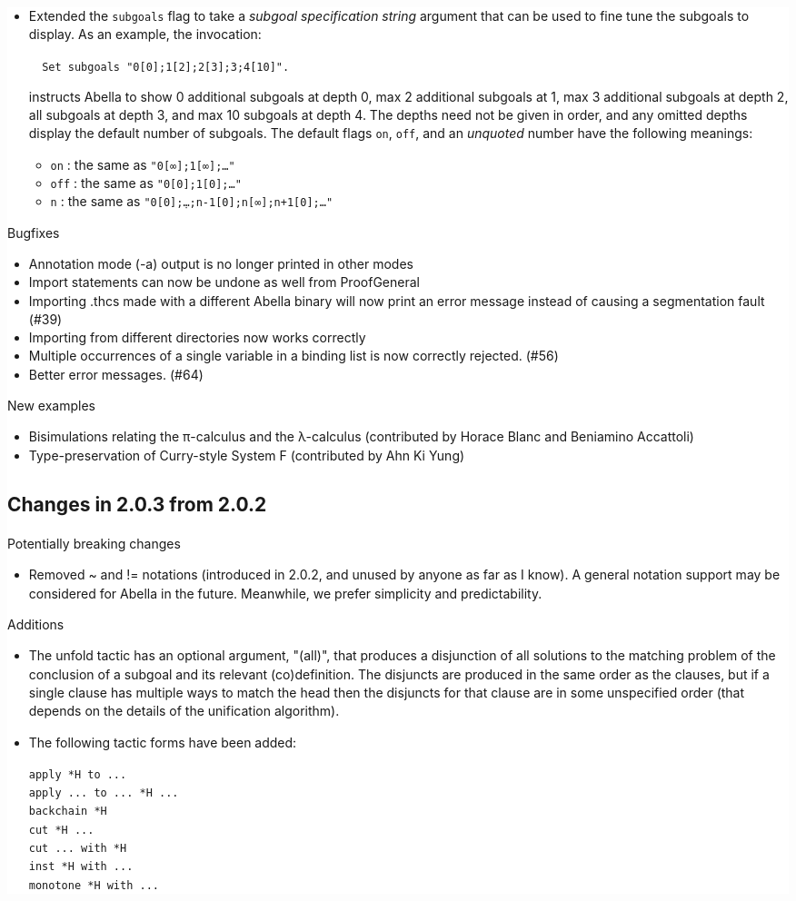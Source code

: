 * Extended the `subgoals` flag to take a _subgoal specification string_
  argument that can be used to fine tune the subgoals to display. As an
  example, the invocation:

        Set subgoals "0[0];1[2];2[3];3;4[10]".

  instructs Abella to show 0 additional subgoals at depth 0, max 2
  additional subgoals at 1, max 3 additional subgoals at depth 2, all
  subgoals at depth 3, and max 10 subgoals at depth 4. The depths need not
  be given in order, and any omitted depths display the default number of
  subgoals. The default flags `on`, `off`, and an _unquoted_ number have the
  following meanings:

  * `on` : the same as `"0[∞];1[∞];…"`
  * `off` : the same as `"0[0];1[0];…"`
  * `n` : the same as `"0[0];̣…;n-1[0];n[∞];n+1[0];…"`

Bugfixes

* Annotation mode (-a) output is no longer printed in other modes
* Import statements can now be undone as well from ProofGeneral
* Importing .thcs made with a different Abella binary will now print an
  error message instead of causing a segmentation fault (#39)
* Importing from different directories now works correctly
* Multiple occurrences of a single variable in a binding list is now
  correctly rejected. (#56)
* Better error messages. (#64)

New examples

* Bisimulations relating the π-calculus and the λ-calculus
  (contributed by Horace Blanc and Beniamino Accattoli)
* Type-preservation of Curry-style System F
  (contributed by Ahn Ki Yung)


Changes in 2.0.3 from 2.0.2
---------------------------

Potentially breaking changes

* Removed ~ and != notations (introduced in 2.0.2, and unused by anyone as
  far as I know). A general notation support may be considered for Abella
  in the future. Meanwhile, we prefer simplicity and predictability.


Additions

* The unfold tactic has an optional argument, "(all)", that produces a
  disjunction of all solutions to the matching problem of the conclusion of
  a subgoal and its relevant (co)definition. The disjuncts are produced in
  the same order as the clauses, but if a single clause has multiple ways to
  match the head then the disjuncts for that clause are in some unspecified
  order (that depends on the details of the unification algorithm).
* The following tactic forms have been added:

      apply *H to ...
      apply ... to ... *H ...
      backchain *H
      cut *H ...
      cut ... with *H
      inst *H with ...
      monotone *H with ...


[dune]: https://dune.build
[ocamlbuild]: https://github.com/ocaml/ocamlbuild/
[ocamlyacc]: https://v2.ocaml.org/manual/lexyacc.html#s%3Aocamlyacc-overview
[menhir]: http://gallium.inria.fr/~fpottier/menhir/